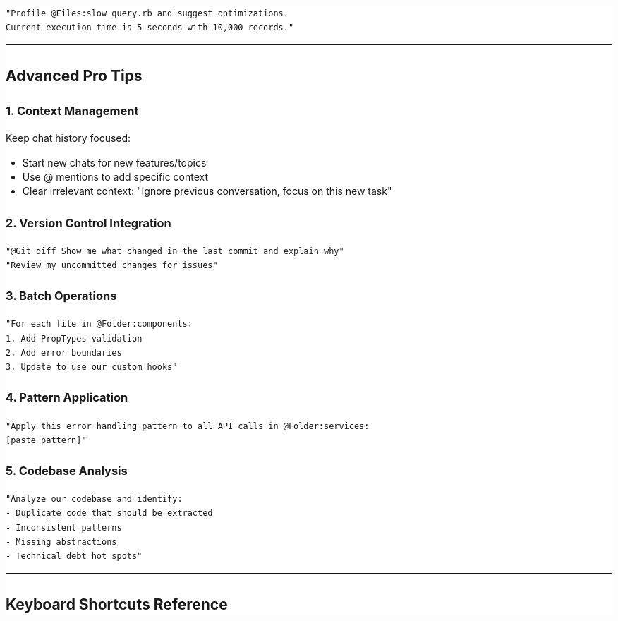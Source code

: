 ```
"Profile @Files:slow_query.rb and suggest optimizations.
Current execution time is 5 seconds with 10,000 records."
```

---

## Advanced Pro Tips

### 1. Context Management

Keep chat history focused:

- Start new chats for new features/topics
- Use @ mentions to add specific context
- Clear irrelevant context: "Ignore previous conversation, focus on this new task"

### 2. Version Control Integration

```
"@Git diff Show me what changed in the last commit and explain why"
"Review my uncommitted changes for issues"
```

### 3. Batch Operations

```
"For each file in @Folder:components:
1. Add PropTypes validation
2. Add error boundaries
3. Update to use our custom hooks"
```

### 4. Pattern Application

```
"Apply this error handling pattern to all API calls in @Folder:services:
[paste pattern]"
```

### 5. Codebase Analysis

```
"Analyze our codebase and identify:
- Duplicate code that should be extracted
- Inconsistent patterns
- Missing abstractions
- Technical debt hot spots"
```

---

## Keyboard Shortcuts Reference
